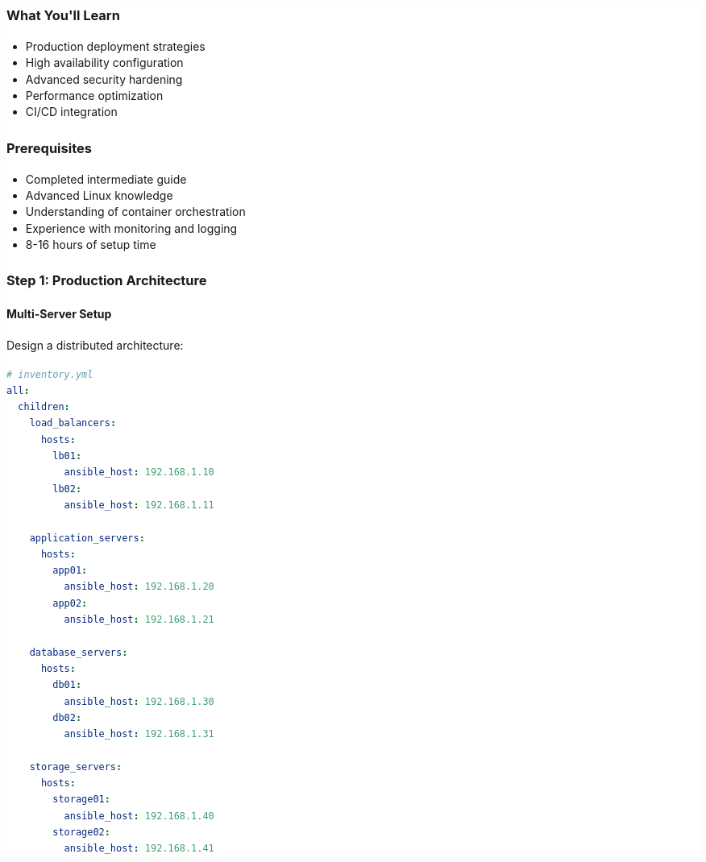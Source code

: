 ### What You'll Learn
- Production deployment strategies
- High availability configuration
- Advanced security hardening
- Performance optimization
- CI/CD integration

### Prerequisites
- Completed intermediate guide
- Advanced Linux knowledge
- Understanding of container orchestration
- Experience with monitoring and logging
- 8-16 hours of setup time

### Step 1: Production Architecture

#### Multi-Server Setup
Design a distributed architecture:

```yaml
# inventory.yml
all:
  children:
    load_balancers:
      hosts:
        lb01:
          ansible_host: 192.168.1.10
        lb02:
          ansible_host: 192.168.1.11
    
    application_servers:
      hosts:
        app01:
          ansible_host: 192.168.1.20
        app02:
          ansible_host: 192.168.1.21
    
    database_servers:
      hosts:
        db01:
          ansible_host: 192.168.1.30
        db02:
          ansible_host: 192.168.1.31
    
    storage_servers:
      hosts:
        storage01:
          ansible_host: 192.168.1.40
        storage02:
          ansible_host: 192.168.1.41
```
